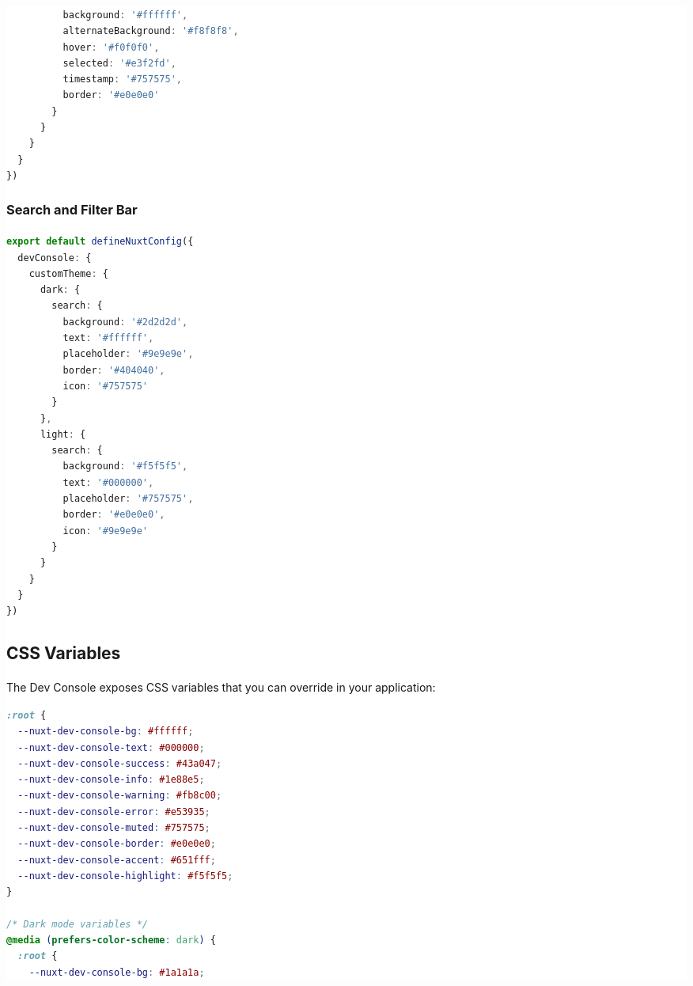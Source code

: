 ```ts
          background: '#ffffff',
          alternateBackground: '#f8f8f8',
          hover: '#f0f0f0',
          selected: '#e3f2fd',
          timestamp: '#757575',
          border: '#e0e0e0'
        }
      }
    }
  }
})
```

### Search and Filter Bar

```ts
export default defineNuxtConfig({
  devConsole: {
    customTheme: {
      dark: {
        search: {
          background: '#2d2d2d',
          text: '#ffffff',
          placeholder: '#9e9e9e',
          border: '#404040',
          icon: '#757575'
        }
      },
      light: {
        search: {
          background: '#f5f5f5',
          text: '#000000',
          placeholder: '#757575',
          border: '#e0e0e0',
          icon: '#9e9e9e'
        }
      }
    }
  }
})
```

## CSS Variables

The Dev Console exposes CSS variables that you can override in your application:

```css
:root {
  --nuxt-dev-console-bg: #ffffff;
  --nuxt-dev-console-text: #000000;
  --nuxt-dev-console-success: #43a047;
  --nuxt-dev-console-info: #1e88e5;
  --nuxt-dev-console-warning: #fb8c00;
  --nuxt-dev-console-error: #e53935;
  --nuxt-dev-console-muted: #757575;
  --nuxt-dev-console-border: #e0e0e0;
  --nuxt-dev-console-accent: #651fff;
  --nuxt-dev-console-highlight: #f5f5f5;
}

/* Dark mode variables */
@media (prefers-color-scheme: dark) {
  :root {
    --nuxt-dev-console-bg: #1a1a1a;
```